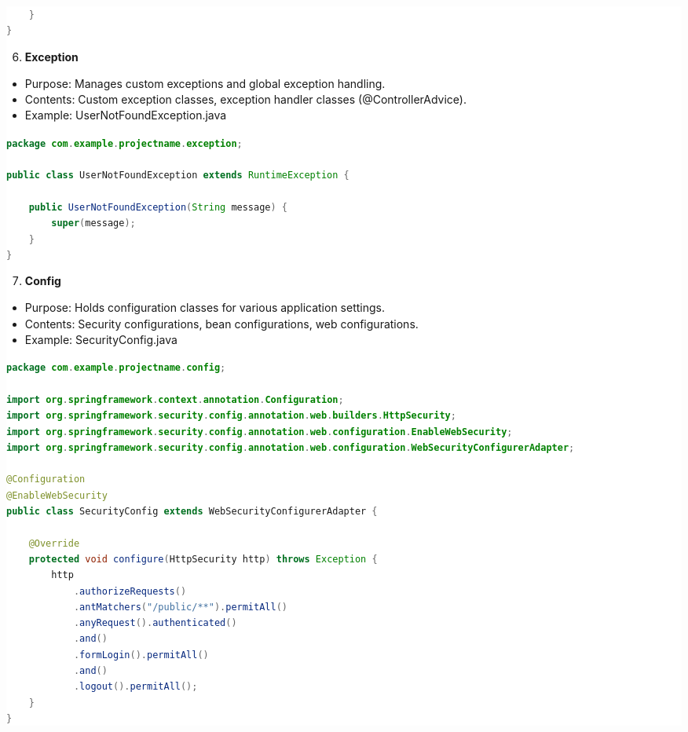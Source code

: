 ```java
    }
}
```

6. **Exception**

* Purpose: Manages custom exceptions and global exception handling.
* Contents: Custom exception classes, exception handler classes (@ControllerAdvice).
* Example: UserNotFoundException.java

```java
package com.example.projectname.exception;

public class UserNotFoundException extends RuntimeException {

    public UserNotFoundException(String message) {
        super(message);
    }
}
```


7. **Config**

* Purpose: Holds configuration classes for various application settings.
* Contents: Security configurations, bean configurations, web configurations.
* Example: SecurityConfig.java

```java
package com.example.projectname.config;

import org.springframework.context.annotation.Configuration;
import org.springframework.security.config.annotation.web.builders.HttpSecurity;
import org.springframework.security.config.annotation.web.configuration.EnableWebSecurity;
import org.springframework.security.config.annotation.web.configuration.WebSecurityConfigurerAdapter;

@Configuration
@EnableWebSecurity
public class SecurityConfig extends WebSecurityConfigurerAdapter {

    @Override
    protected void configure(HttpSecurity http) throws Exception {
        http
            .authorizeRequests()
            .antMatchers("/public/**").permitAll()
            .anyRequest().authenticated()
            .and()
            .formLogin().permitAll()
            .and()
            .logout().permitAll();
    }
}
```
